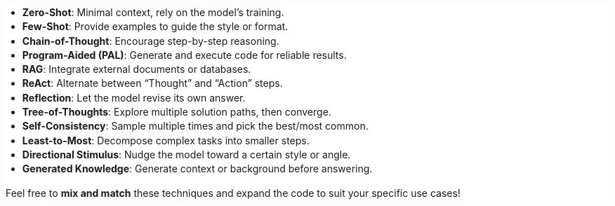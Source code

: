 - **Zero-Shot**: Minimal context, rely on the model’s training.  
- **Few-Shot**: Provide examples to guide the style or format.  
- **Chain-of-Thought**: Encourage step-by-step reasoning.  
- **Program-Aided (PAL)**: Generate and execute code for reliable results.  
- **RAG**: Integrate external documents or databases.  
- **ReAct**: Alternate between “Thought” and “Action” steps.  
- **Reflection**: Let the model revise its own answer.  
- **Tree-of-Thoughts**: Explore multiple solution paths, then converge.  
- **Self-Consistency**: Sample multiple times and pick the best/most common.  
- **Least-to-Most**: Decompose complex tasks into smaller steps.  
- **Directional Stimulus**: Nudge the model toward a certain style or angle.  
- **Generated Knowledge**: Generate context or background before answering.

Feel free to **mix and match** these techniques and expand the code to suit your specific use cases!
